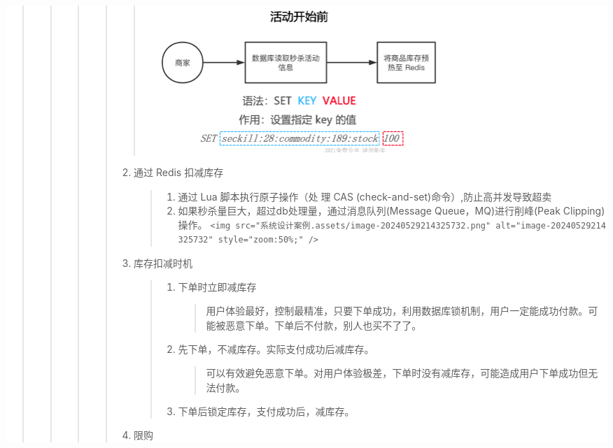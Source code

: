 >>   >    >    > <img src="系统设计案例.assets/image-20240529120350964.png" alt="image-20240529120350964" style="zoom:50%;" />
>>   >    >    >
>>   >    > 2. 通过 Redis 扣减库存
>>   >    >
>>   >    >    > 1. 通过 Lua 脚本执行原子操作（处 理 CAS (check-and-set)命令）,防止高并发导致超卖
>>   >    >    > 2. 如果秒杀量巨大，超过db处理量，通过消息队列(Message Queue，MQ)进行削峰(Peak Clipping)操作。
>>   >    >    >    `<img src="系统设计案例.assets/image-20240529214325732.png" alt="image-20240529214325732" style="zoom:50%;" />`
>>   >    >    >
>>   >    > 3. 库存扣减时机
>>   >    >
>>   >    >    > 1. 下单时立即减库存
>>   >    >    >
>>   >    >    >    > 用户体验最好，控制最精准，只要下单成功，利用数据库锁机制，用户一定能成功付款。可能被恶意下单。下单后不付款，别人也买不了了。
>>   >    >    >    >
>>   >    >    > 2. 先下单，不减库存。实际支付成功后减库存。
>>   >    >    >
>>   >    >    >    > 可以有效避免恶意下单。对用户体验极差，下单时没有减库存，可能造成用户下单成功但无法付款。
>>   >    >    >    >
>>   >    >    > 3. 下单后锁定库存，支付成功后，减库存。
>>   >    >    >
>>   >    > 4. 限购
>>   >    >